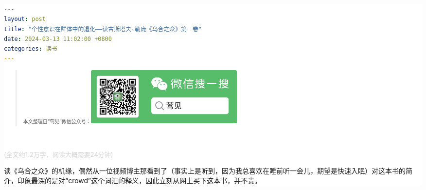 ```yaml
---
layout: post
title: "个性意识在群体中的退化——读古斯塔夫·勒庞《乌合之众》第一卷"
date: 2024-03-13 11:02:00 +0800
categories: 读书
---
```


> <font size=1>本文整理自“莺见”微信公众号：<img src="/images/wx/wx.png" width="300" /></font>

<br />

<font size=-1 color=lightgrey>(全文约1.2万字，阅读大概需要24分钟)</font>


读《乌合之众》的机缘，偶然从一位视频博主那看到了（事实上是听到，因为我总喜欢在睡前听一会儿，期望是快速入眠）对这本书的简介，印象最深的是对“crowd”这个词汇的释义，因此立刻从网上买下这本书，并不贵。
